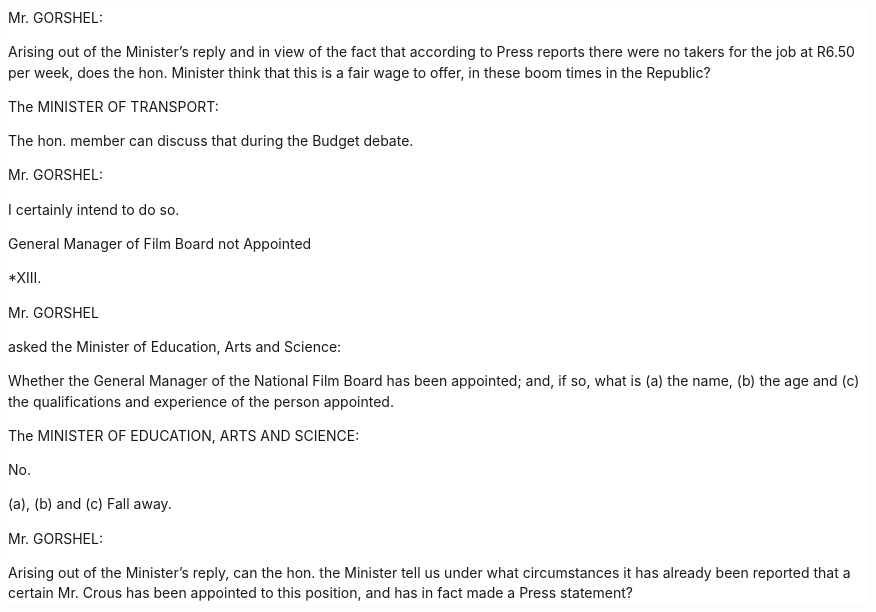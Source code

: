 </ol>

</answer>

<question by="#gorshel" to="#minister_of_transport">

<from>Mr. GORSHEL:</from>

<p>Arising out of the Minister&#x2019;s reply and in view of the fact that according to Press reports there were no takers for the job at R6.50 per week, does the hon. Minister think that this is a fair wage to offer, in these boom times in the Republic?</p>

</question>

<answer by="#minister_of_transport" to="#gorshel">

<from>The MINISTER OF TRANSPORT:</from>

<p>The hon. member can discuss that during the Budget debate.</p>

</answer>

<question by="#gorshel" to="#minister_of_transport">

<from>Mr. GORSHEL:</from>

<p>I certainly intend to do so.</p>

</question>

</oralStatements>

<oralStatements>

<heading>General Manager of Film Board not Appointed</heading>

<question by="#gorshel" to="#minister_of_education_arts_and_science">

<num>*XIII.</num>

<from>Mr. GORSHEL</from>

<p>asked the Minister of Education, Arts and Science:</p>

<p>Whether the General Manager of the National Film Board has been appointed; and, if so, what is (a) the name, (b) the age and (c) the qualifications and experience of the person appointed.</p>

</question>

<answer by="#minister_of_education_arts_and_science" to="#gorshel">

<from>The MINISTER OF EDUCATION, ARTS AND SCIENCE:</from>

<p>No.</p>

<p>(a), (b) and (c) Fall away.</p>

</answer>

<question by="#gorshel" to="#minister_of_education_arts_and_science">

<from>Mr. GORSHEL:</from>

<p>Arising out of the Minister&#x2019;s reply, can the hon. the Minister tell us under what circumstances it has already been reported that a certain Mr. Crous has been appointed to this position, and has in fact made a Press statement?</p>
